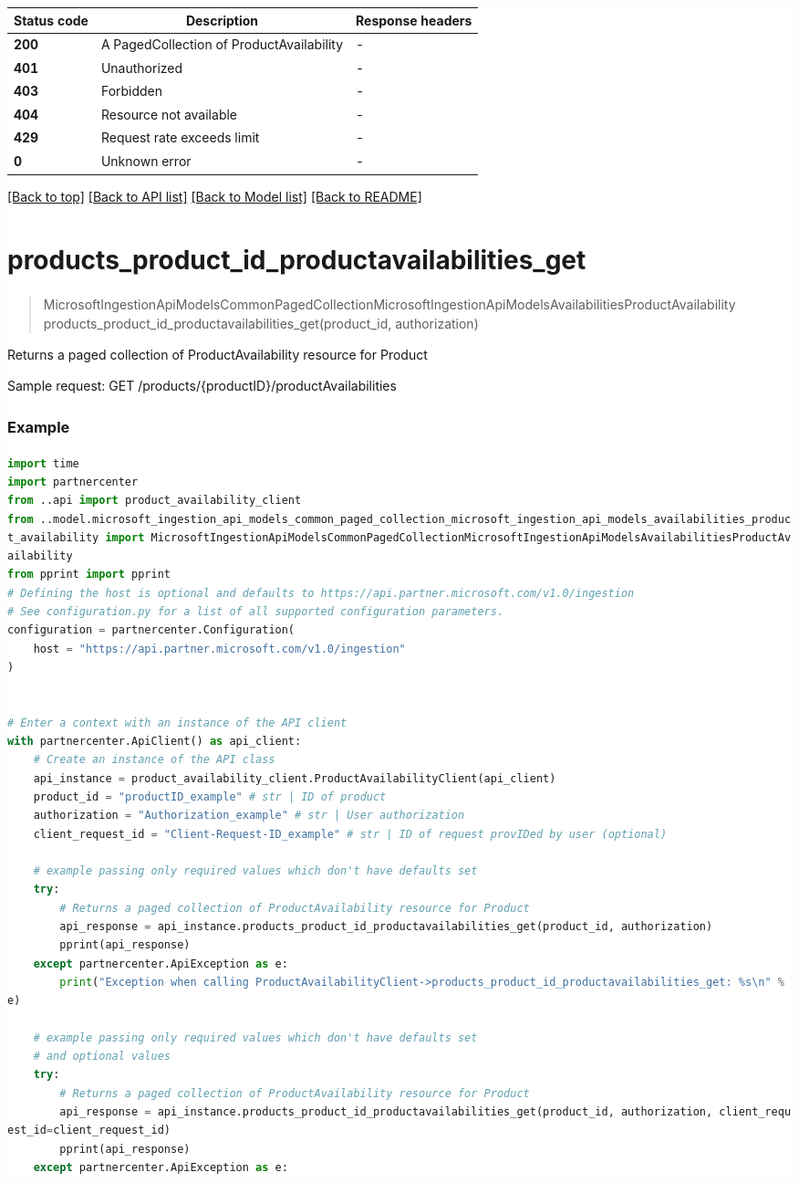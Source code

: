 | Status code | Description | Response headers |
|-------------|-------------|------------------|
**200** | A PagedCollection of ProductAvailability |  -  |
**401** | Unauthorized |  -  |
**403** | Forbidden |  -  |
**404** | Resource not available |  -  |
**429** | Request rate exceeds limit |  -  |
**0** | Unknown error |  -  |

[[Back to top]](#) [[Back to API list]](../README.md#documentation-for-api-endpoints) [[Back to Model list]](../README.md#documentation-for-models) [[Back to README]](../README.md)

# **products_product_id_productavailabilities_get**
> MicrosoftIngestionApiModelsCommonPagedCollectionMicrosoftIngestionApiModelsAvailabilitiesProductAvailability products_product_id_productavailabilities_get(product_id, authorization)

Returns a paged collection of ProductAvailability resource for Product

Sample request:                    GET /products/{productID}/productAvailabilities

### Example


```python
import time
import partnercenter
from ..api import product_availability_client
from ..model.microsoft_ingestion_api_models_common_paged_collection_microsoft_ingestion_api_models_availabilities_product_availability import MicrosoftIngestionApiModelsCommonPagedCollectionMicrosoftIngestionApiModelsAvailabilitiesProductAvailability
from pprint import pprint
# Defining the host is optional and defaults to https://api.partner.microsoft.com/v1.0/ingestion
# See configuration.py for a list of all supported configuration parameters.
configuration = partnercenter.Configuration(
    host = "https://api.partner.microsoft.com/v1.0/ingestion"
)


# Enter a context with an instance of the API client
with partnercenter.ApiClient() as api_client:
    # Create an instance of the API class
    api_instance = product_availability_client.ProductAvailabilityClient(api_client)
    product_id = "productID_example" # str | ID of product
    authorization = "Authorization_example" # str | User authorization
    client_request_id = "Client-Request-ID_example" # str | ID of request provIDed by user (optional)

    # example passing only required values which don't have defaults set
    try:
        # Returns a paged collection of ProductAvailability resource for Product
        api_response = api_instance.products_product_id_productavailabilities_get(product_id, authorization)
        pprint(api_response)
    except partnercenter.ApiException as e:
        print("Exception when calling ProductAvailabilityClient->products_product_id_productavailabilities_get: %s\n" % e)

    # example passing only required values which don't have defaults set
    # and optional values
    try:
        # Returns a paged collection of ProductAvailability resource for Product
        api_response = api_instance.products_product_id_productavailabilities_get(product_id, authorization, client_request_id=client_request_id)
        pprint(api_response)
    except partnercenter.ApiException as e:
```